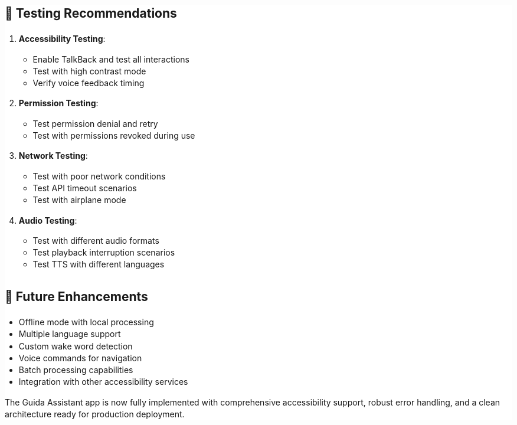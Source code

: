 ## 📱 Testing Recommendations

1. **Accessibility Testing**:
   - Enable TalkBack and test all interactions
   - Test with high contrast mode
   - Verify voice feedback timing

2. **Permission Testing**:
   - Test permission denial and retry
   - Test with permissions revoked during use

3. **Network Testing**:
   - Test with poor network conditions
   - Test API timeout scenarios
   - Test with airplane mode

4. **Audio Testing**:
   - Test with different audio formats
   - Test playback interruption scenarios
   - Test TTS with different languages

## 🔮 Future Enhancements

- Offline mode with local processing
- Multiple language support
- Custom wake word detection
- Voice commands for navigation
- Batch processing capabilities
- Integration with other accessibility services

The Guida Assistant app is now fully implemented with comprehensive accessibility support, robust error handling, and a clean architecture ready for production deployment. 